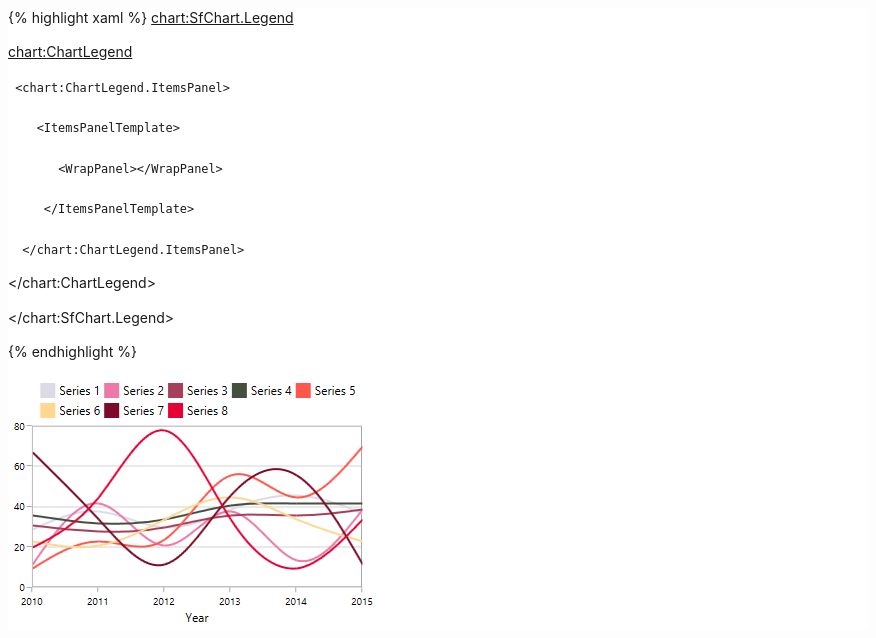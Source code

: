 {% highlight xaml %}
<chart:SfChart.Legend>

   <chart:ChartLegend>

     <chart:ChartLegend.ItemsPanel>

        <ItemsPanelTemplate>

           <WrapPanel></WrapPanel>

         </ItemsPanelTemplate>

      </chart:ChartLegend.ItemsPanel>

  </chart:ChartLegend>

</chart:SfChart.Legend>

{% endhighlight %}

![](Legend_images/customization_2.png)


